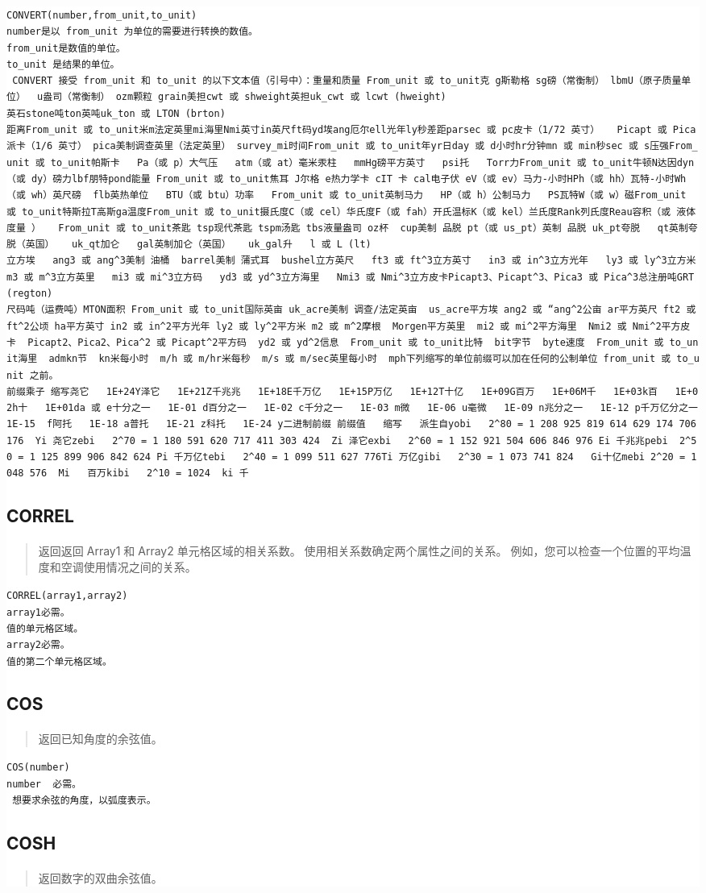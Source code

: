 ```
CONVERT(number,from_unit,to_unit)
number是以 from_unit 为单位的需要进行转换的数值。
from_unit是数值的单位。
to_unit 是结果的单位。
 CONVERT 接受 from_unit 和 to_unit 的以下文本值（引号中）：重量和质量 From_unit 或 to_unit克 g斯勒格 sg磅（常衡制） lbmU（原子质量单位）  u盎司（常衡制） ozm颗粒 grain美担cwt 或 shweight英担uk_cwt 或 lcwt (hweight)
英石stone吨ton英吨uk_ton 或 LTON (brton)
距离From_unit 或 to_unit米m法定英里mi海里Nmi英寸in英尺ft码yd埃ang厄尔ell光年ly秒差距parsec 或 pc皮卡（1/72 英寸）   Picapt 或 Pica派卡（1/6 英寸） pica美制调查英里（法定英里） survey_mi时间From_unit 或 to_unit年yr日day 或 d小时hr分钟mn 或 min秒sec 或 s压强From_unit 或 to_unit帕斯卡   Pa（或 p）大气压   atm（或 at）毫米汞柱   mmHg磅平方英寸   psi托   Torr力From_unit 或 to_unit牛顿N达因dyn（或 dy）磅力lbf朋特pond能量 From_unit 或 to_unit焦耳 J尔格 e热力学卡 cIT 卡 cal电子伏 eV（或 ev）马力-小时HPh（或 hh）瓦特-小时Wh（或 wh）英尺磅  flb英热单位   BTU（或 btu）功率   From_unit 或 to_unit英制马力   HP（或 h）公制马力   PS瓦特W（或 w）磁From_unit 或 to_unit特斯拉T高斯ga温度From_unit 或 to_unit摄氏度C（或 cel）华氏度F（或 fah）开氏温标K（或 kel）兰氏度Rank列氏度Reau容积（或 液体度量 ）   From_unit 或 to_unit茶匙 tsp现代茶匙 tspm汤匙 tbs液量盎司 oz杯  cup美制 品脱 pt（或 us_pt）英制 品脱 uk_pt夸脱   qt英制夸脱（英国）   uk_qt加仑   gal英制加仑（英国）   uk_gal升   l 或 L (lt)
立方埃   ang3 或 ang^3美制 油桶  barrel美制 蒲式耳  bushel立方英尺   ft3 或 ft^3立方英寸   in3 或 in^3立方光年   ly3 或 ly^3立方米   m3 或 m^3立方英里   mi3 或 mi^3立方码   yd3 或 yd^3立方海里   Nmi3 或 Nmi^3立方皮卡Picapt3、Picapt^3、Pica3 或 Pica^3总注册吨GRT (regton)
尺码吨（运费吨）MTON面积 From_unit 或 to_unit国际英亩 uk_acre美制 调查/法定英亩  us_acre平方埃 ang2 或 “ang^2公亩 ar平方英尺 ft2 或 ft^2公顷 ha平方英寸 in2 或 in^2平方光年 ly2 或 ly^2平方米 m2 或 m^2摩根  Morgen平方英里  mi2 或 mi^2平方海里  Nmi2 或 Nmi^2平方皮卡  Picapt2、Pica2、Pica^2 或 Picapt^2平方码  yd2 或 yd^2信息  From_unit 或 to_unit比特  bit字节  byte速度  From_unit 或 to_unit海里  admkn节  kn米每小时  m/h 或 m/hr米每秒  m/s 或 m/sec英里每小时  mph下列缩写的单位前缀可以加在任何的公制单位 from_unit 或 to_unit 之前。
前缀乘子 缩写尧它   1E+24Y泽它   1E+21Z千兆兆   1E+18E千万亿   1E+15P万亿   1E+12T十亿   1E+09G百万   1E+06M千   1E+03k百   1E+02h十   1E+01da 或 e十分之一   1E-01 d百分之一   1E-02 c千分之一   1E-03 m微   1E-06 u毫微   1E-09 n兆分之一   1E-12 p千万亿分之一  1E-15  f阿托   1E-18 a普托   1E-21 z科托   1E-24 y二进制前缀 前缀值   缩写   派生自yobi   2^80 = 1 208 925 819 614 629 174 706 176  Yi 尧它zebi   2^70 = 1 180 591 620 717 411 303 424  Zi 泽它exbi   2^60 = 1 152 921 504 606 846 976 Ei 千兆兆pebi  2^50 = 1 125 899 906 842 624 Pi 千万亿tebi   2^40 = 1 099 511 627 776Ti 万亿gibi   2^30 = 1 073 741 824   Gi十亿mebi 2^20 = 1 048 576  Mi   百万kibi   2^10 = 1024  ki 千
```
## CORREL
> 返回返回 Array1 和 Array2 单元格区域的相关系数。
使用相关系数确定两个属性之间的关系。
例如，您可以检查一个位置的平均温度和空调使用情况之间的关系。

```
CORREL(array1,array2)
array1必需。
值的单元格区域。
array2必需。
值的第二个单元格区域。

```
## COS
> 返回已知角度的余弦值。

```
COS(number)
number  必需。
 想要求余弦的角度，以弧度表示。

```
## COSH
> 返回数字的双曲余弦值。
